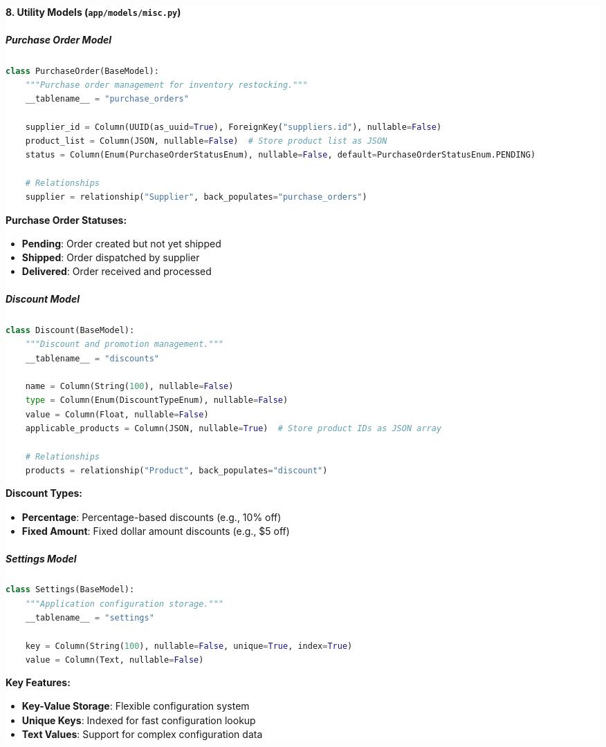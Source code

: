 #### 8. Utility Models (`app/models/misc.py`)

##### Purchase Order Model
```python
class PurchaseOrder(BaseModel):
    """Purchase order management for inventory restocking."""
    __tablename__ = "purchase_orders"
    
    supplier_id = Column(UUID(as_uuid=True), ForeignKey("suppliers.id"), nullable=False)
    product_list = Column(JSON, nullable=False)  # Store product list as JSON
    status = Column(Enum(PurchaseOrderStatusEnum), nullable=False, default=PurchaseOrderStatusEnum.PENDING)
    
    # Relationships
    supplier = relationship("Supplier", back_populates="purchase_orders")
```

**Purchase Order Statuses:**
- **Pending**: Order created but not yet shipped
- **Shipped**: Order dispatched by supplier
- **Delivered**: Order received and processed

##### Discount Model
```python
class Discount(BaseModel):
    """Discount and promotion management."""
    __tablename__ = "discounts"
    
    name = Column(String(100), nullable=False)
    type = Column(Enum(DiscountTypeEnum), nullable=False)
    value = Column(Float, nullable=False)
    applicable_products = Column(JSON, nullable=True)  # Store product IDs as JSON array
    
    # Relationships
    products = relationship("Product", back_populates="discount")
```

**Discount Types:**
- **Percentage**: Percentage-based discounts (e.g., 10% off)
- **Fixed Amount**: Fixed dollar amount discounts (e.g., $5 off)

##### Settings Model
```python
class Settings(BaseModel):
    """Application configuration storage."""
    __tablename__ = "settings"
    
    key = Column(String(100), nullable=False, unique=True, index=True)
    value = Column(Text, nullable=False)
```

**Key Features:**
- **Key-Value Storage**: Flexible configuration system
- **Unique Keys**: Indexed for fast configuration lookup
- **Text Values**: Support for complex configuration data
